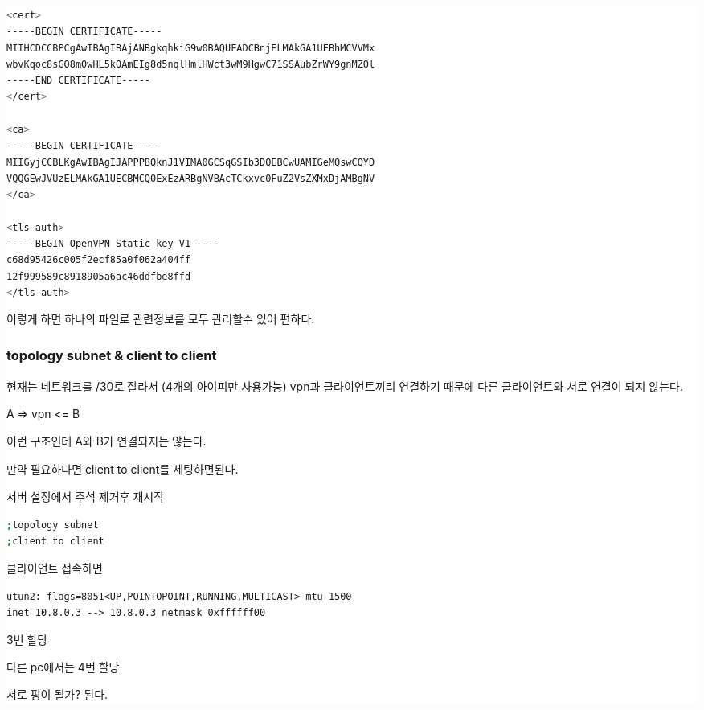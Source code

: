 ```bash
<cert>
-----BEGIN CERTIFICATE-----
MIIHCDCCBPCgAwIBAgIBAjANBgkqhkiG9w0BAQUFADCBnjELMAkGA1UEBhMCVVMx
wbvKqoc8sGQ8m0wHL5kOAmEIg8d5nqlHmlHWct3wM9HgwC71SSAubZrWY9gnMZOl
-----END CERTIFICATE-----
</cert>

<ca>
-----BEGIN CERTIFICATE-----
MIIGyjCCBLKgAwIBAgIJAPPPBQknJ1VIMA0GCSqGSIb3DQEBCwUAMIGeMQswCQYD
VQQGEwJVUzELMAkGA1UECBMCQ0ExEzARBgNVBAcTCkxvc0FuZ2VsZXMxDjAMBgNV
</ca>

<tls-auth>
-----BEGIN OpenVPN Static key V1-----
c68d95426c005f2ecf85a0f062a404ff
12f999589c8918905a6ac46ddfbe8ffd
</tls-auth>
```

이렇게 하면 하나의 파일로 관련정보를 모두 관리할수 있어 편하다.

### topology subnet & client to client

현재는 네트워크를 /30로 잘라서 (4개의 아이피만 사용가능) vpn과 클라이언트끼리 연결하기 때문에 다른 클라이언트와 서로 연결이 되지 않는다.

A => vpn <= B

이런 구조인데 A와 B가 연결되지는 않는다.

만약 필요하다면 client to client를 세팅하면된다.

서버 설정에서 주석 제거후 재시작

```bash
;topology subnet
;client to client
```

클라이언트 접속하면

```
utun2: flags=8051<UP,POINTOPOINT,RUNNING,MULTICAST> mtu 1500
inet 10.8.0.3 --> 10.8.0.3 netmask 0xffffff00
```

3번 할당

다른 pc에서는 4번 할당

서로 핑이 될가? 된다.

